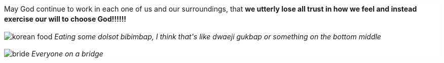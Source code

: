 May God continue to work in each one of us and our surroundings, that **we utterly lose all trust in how we feel and instead exercise our will to choose God!!!!!!**

![korean food](../../img/06.02.25.6.webp)
*Eating some dolsot bibimbap, I think that's like dwaeji gukbap or something on the bottom middle*

![bride](../../img/06.02.25.8.webp)
*Everyone on a bridge*

[^1]: TSM = The Spiritual Man by Watchman Nee